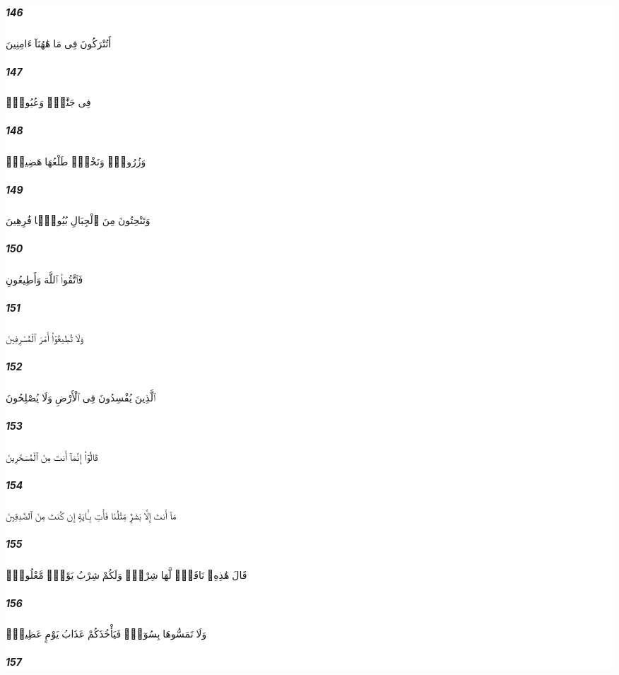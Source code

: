 ##### 146

<span class="ayah hovertext" data-hover="'Will ye be left secure, in (the enjoyment of) all that ye have here?-">أَتُتْرَكُونَ فِى مَا هَٰهُنَآ ءَامِنِينَ</span>

##### 147

<span class="ayah hovertext" data-hover="'Gardens and Springs,">فِى جَنَّٰتٍۢ وَعُيُونٍۢ</span>

##### 148

<span class="ayah hovertext" data-hover="'And corn-fields and date-palms with spathes near breaking (with the weight of fruit)?">وَزُرُوعٍۢ وَنَخْلٍۢ طَلْعُهَا هَضِيمٌۭ</span>

##### 149

<span class="ayah hovertext" data-hover="'And ye carve houses out of (rocky) mountains with great skill.">وَتَنْحِتُونَ مِنَ ٱلْجِبَالِ بُيُوتًۭا فَٰرِهِينَ</span>

##### 150

<span class="ayah hovertext" data-hover="'But fear Allah and obey me;">فَٱتَّقُوا۟ ٱللَّهَ وَأَطِيعُونِ</span>

##### 151

<span class="ayah hovertext" data-hover="'And follow not the bidding of those who are extravagant,-">وَلَا تُطِيعُوٓا۟ أَمْرَ ٱلْمُسْرِفِينَ</span>

##### 152

<span class="ayah hovertext" data-hover="'Who make mischief in the land, and mend not (their ways).'">ٱلَّذِينَ يُفْسِدُونَ فِى ٱلْأَرْضِ وَلَا يُصْلِحُونَ</span>

##### 153

<span class="ayah hovertext" data-hover="They said: 'Thou art only one of those bewitched!">قَالُوٓا۟ إِنَّمَآ أَنتَ مِنَ ٱلْمُسَحَّرِينَ</span>

##### 154

<span class="ayah hovertext" data-hover="'Thou art no more than a mortal like us: then bring us a Sign, if thou tellest the truth!'">مَآ أَنتَ إِلَّا بَشَرٌۭ مِّثْلُنَا فَأْتِ بِـَٔايَةٍ إِن كُنتَ مِنَ ٱلصَّٰدِقِينَ</span>

##### 155

<span class="ayah hovertext" data-hover="He said: 'Here is a she-camel: she has a right of watering, and ye have a right of watering, (severally) on a day appointed.">قَالَ هَٰذِهِۦ نَاقَةٌۭ لَّهَا شِرْبٌۭ وَلَكُمْ شِرْبُ يَوْمٍۢ مَّعْلُومٍۢ</span>

##### 156

<span class="ayah hovertext" data-hover="'Touch her not with harm, lest the Penalty of a Great Day seize you.'">وَلَا تَمَسُّوهَا بِسُوٓءٍۢ فَيَأْخُذَكُمْ عَذَابُ يَوْمٍ عَظِيمٍۢ</span>

##### 157
